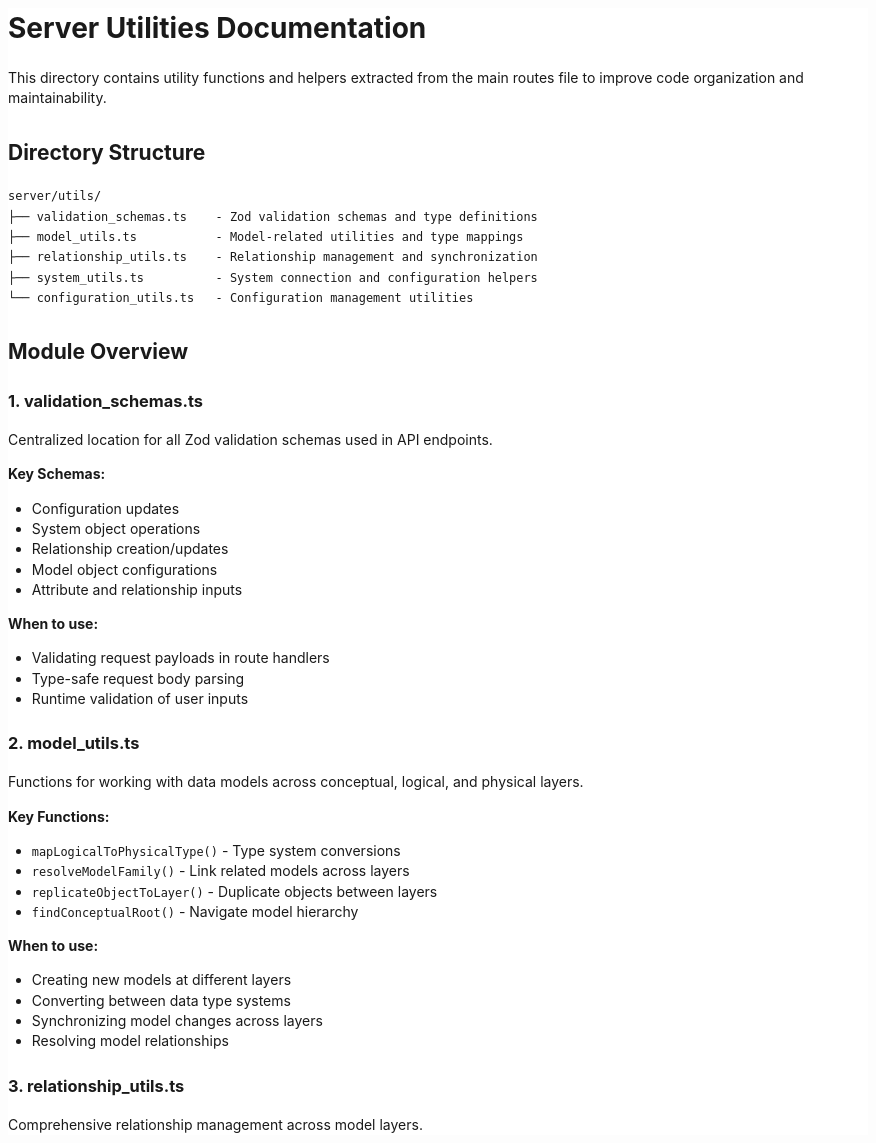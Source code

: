 # Server Utilities Documentation

This directory contains utility functions and helpers extracted from the main routes file to improve code organization and maintainability.

## Directory Structure

```
server/utils/
├── validation_schemas.ts    - Zod validation schemas and type definitions
├── model_utils.ts           - Model-related utilities and type mappings
├── relationship_utils.ts    - Relationship management and synchronization
├── system_utils.ts          - System connection and configuration helpers
└── configuration_utils.ts   - Configuration management utilities
```

## Module Overview

### 1. validation_schemas.ts
Centralized location for all Zod validation schemas used in API endpoints.

**Key Schemas:**
- Configuration updates
- System object operations
- Relationship creation/updates
- Model object configurations
- Attribute and relationship inputs

**When to use:**
- Validating request payloads in route handlers
- Type-safe request body parsing
- Runtime validation of user inputs

### 2. model_utils.ts
Functions for working with data models across conceptual, logical, and physical layers.

**Key Functions:**
- `mapLogicalToPhysicalType()` - Type system conversions
- `resolveModelFamily()` - Link related models across layers
- `replicateObjectToLayer()` - Duplicate objects between layers
- `findConceptualRoot()` - Navigate model hierarchy

**When to use:**
- Creating new models at different layers
- Converting between data type systems
- Synchronizing model changes across layers
- Resolving model relationships

### 3. relationship_utils.ts
Comprehensive relationship management across model layers.
